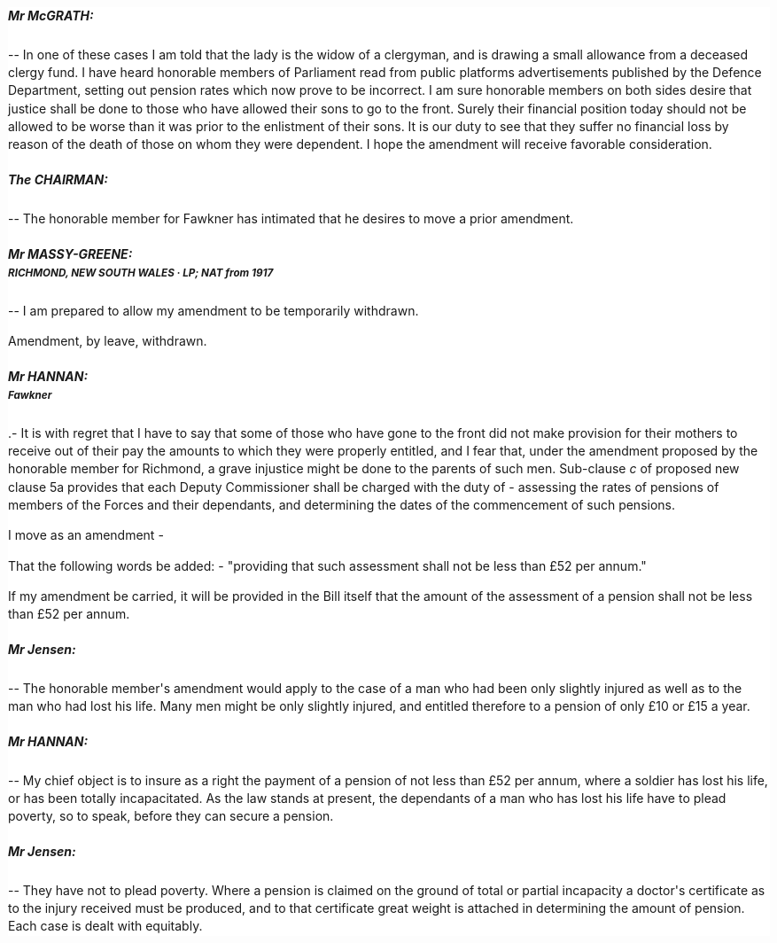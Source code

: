 ##### Mr McGRATH:

-- In one of these cases I am told that the lady is the widow of a clergyman, and is drawing a small allowance from a deceased clergy fund. I have heard honorable members of Parliament read from public platforms advertisements published by the Defence Department, setting out pension rates which now prove to be incorrect. I am sure honorable members on both sides desire that justice shall be done to those who have allowed their sons to go to the front. Surely their financial position today should not be allowed to be worse than it was prior to the enlistment of their sons. It is our duty to see that they suffer no financial loss by reason of the death of those on whom they were dependent. I hope the amendment will receive favorable consideration. 

##### The CHAIRMAN:

-- The honorable member for Fawkner has intimated that he desires to move a prior amendment. 

##### Mr MASSY-GREENE:<br><small class="text-muted">RICHMOND, NEW SOUTH WALES &middot; LP; NAT from 1917</small>

-- I am prepared to allow my amendment to be temporarily withdrawn. 

Amendment, by leave, withdrawn. 

##### Mr HANNAN:<br><small class="text-muted">Fawkner</small>

.- It is with regret that I have to say that some of those who have gone to the front did not make provision for their mothers to receive out of their pay the amounts to which they were properly entitled, and I fear that, under the amendment proposed by the honorable member for Richmond, a grave injustice might be done to the parents of such men. Sub-clause  *c*  of proposed new clause 5a provides that each Deputy Commissioner shall be charged with the duty of - assessing the rates of pensions of members of the Forces and their dependants, and determining the dates of the commencement of such pensions. 

I move as an amendment - 

That the following words be added: - "providing that such assessment shall not be less than £52 per annum." 

If my amendment be carried, it will be provided in the Bill itself that the amount of the assessment of a pension shall not be less than £52 per annum. 

##### Mr Jensen:

-- The honorable member's amendment would apply to the case of a man who had been only slightly injured as well as to the man who had lost his life. Many men might be only slightly injured, and entitled therefore to a pension of only £10 or £15 a year. 

##### Mr HANNAN:

-- My chief object is to insure as a right the payment of a pension of not less than £52 per annum, where a soldier has lost his life, or has been totally incapacitated. As the law stands at present, the dependants of a man who has lost his life have to plead poverty, so to speak, before they can secure a pension. 

##### Mr Jensen:

-- They have not to plead poverty. Where a pension is claimed on the ground of total or partial incapacity a doctor's certificate as to the injury received must be produced, and to that certificate great weight is attached in determining the amount of pension. Each case is dealt with equitably. 
